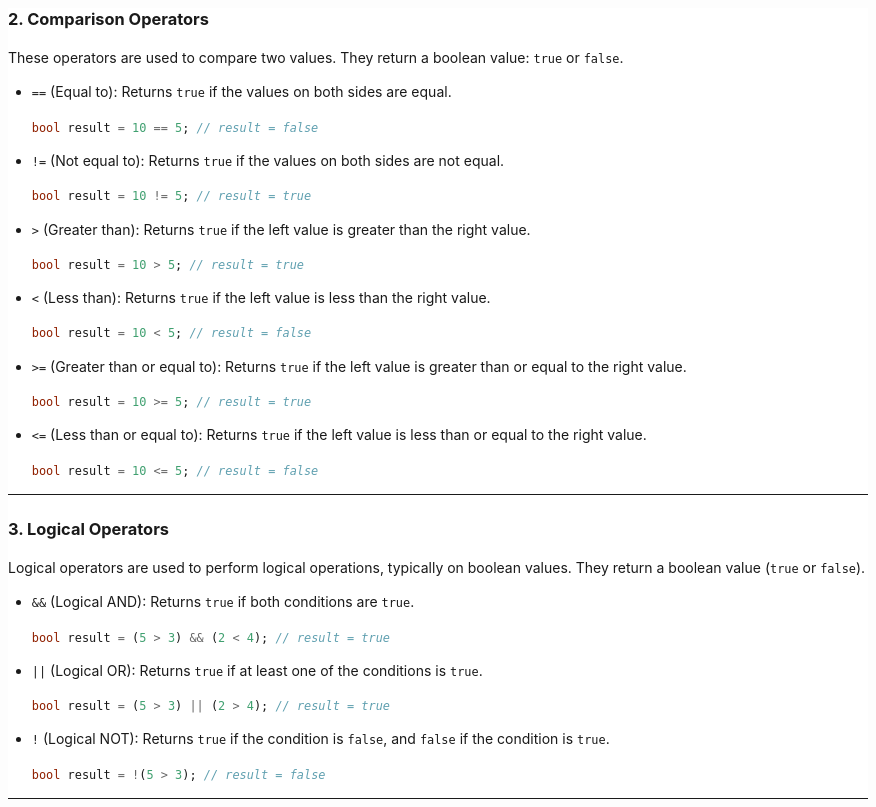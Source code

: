 
### **2. Comparison Operators**

These operators are used to compare two values. They return a boolean value: `true` or `false`.

- `==` (Equal to): Returns `true` if the values on both sides are equal.
  ```dart
  bool result = 10 == 5; // result = false
  ```

- `!=` (Not equal to): Returns `true` if the values on both sides are not equal.
  ```dart
  bool result = 10 != 5; // result = true
  ```

- `>` (Greater than): Returns `true` if the left value is greater than the right value.
  ```dart
  bool result = 10 > 5; // result = true
  ```

- `<` (Less than): Returns `true` if the left value is less than the right value.
  ```dart
  bool result = 10 < 5; // result = false
  ```

- `>=` (Greater than or equal to): Returns `true` if the left value is greater than or equal to the right value.
  ```dart
  bool result = 10 >= 5; // result = true
  ```

- `<=` (Less than or equal to): Returns `true` if the left value is less than or equal to the right value.
  ```dart
  bool result = 10 <= 5; // result = false
  ```

---

### **3. Logical Operators**

Logical operators are used to perform logical operations, typically on boolean values. They return a boolean value (`true` or `false`).

- `&&` (Logical AND): Returns `true` if both conditions are `true`.
  ```dart
  bool result = (5 > 3) && (2 < 4); // result = true
  ```

- `||` (Logical OR): Returns `true` if at least one of the conditions is `true`.
  ```dart
  bool result = (5 > 3) || (2 > 4); // result = true
  ```

- `!` (Logical NOT): Returns `true` if the condition is `false`, and `false` if the condition is `true`.
  ```dart
  bool result = !(5 > 3); // result = false
  ```

---